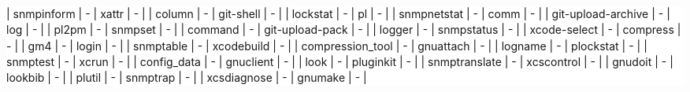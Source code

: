 | snmpinform                                                           | -                                                           | xattr                                                                             | -                                                                   |
| column                                                               | -                                                           | git-shell                                                                         | -                                                                   |
| lockstat                                                             | -                                                           | pl                                                                                | -                                                                   |
| snmpnetstat                                                          | -                                                           | comm                                                                              | -                                                                   |
| git-upload-archive                                                   | -                                                           | log                                                                               | -                                                                   |
| pl2pm                                                                | -                                                           | snmpset                                                                           | -                                                                   |
| command                                                              | -                                                           | git-upload-pack                                                                   | -                                                                   |
| logger                                                               | -                                                           | snmpstatus                                                                        | -                                                                   |
| xcode-select                                                         | -                                                           | compress                                                                          | -                                                                   |
| gm4                                                                  | -                                                           | login                                                                             | -                                                                   |
| snmptable                                                            | -                                                           | xcodebuild                                                                        | -                                                                   |
| compression_tool                                                     | -                                                           | gnuattach                                                                         | -                                                                   |
| logname                                                              | -                                                           | plockstat                                                                         | -                                                                   |
| snmptest                                                             | -                                                           | xcrun                                                                             | -                                                                   |
| config_data                                                          | -                                                           | gnuclient                                                                         | -                                                                   |
| look                                                                 | -                                                           | pluginkit                                                                         | -                                                                   |
| snmptranslate                                                        | -                                                           | xcscontrol                                                                        | -                                                                   |
| gnudoit                                                              | -                                                           | lookbib                                                                           | -                                                                   |
| plutil                                                               | -                                                           | snmptrap                                                                          | -                                                                   |
| xcsdiagnose                                                          | -                                                           | gnumake                                                                           | -                                                                   |
